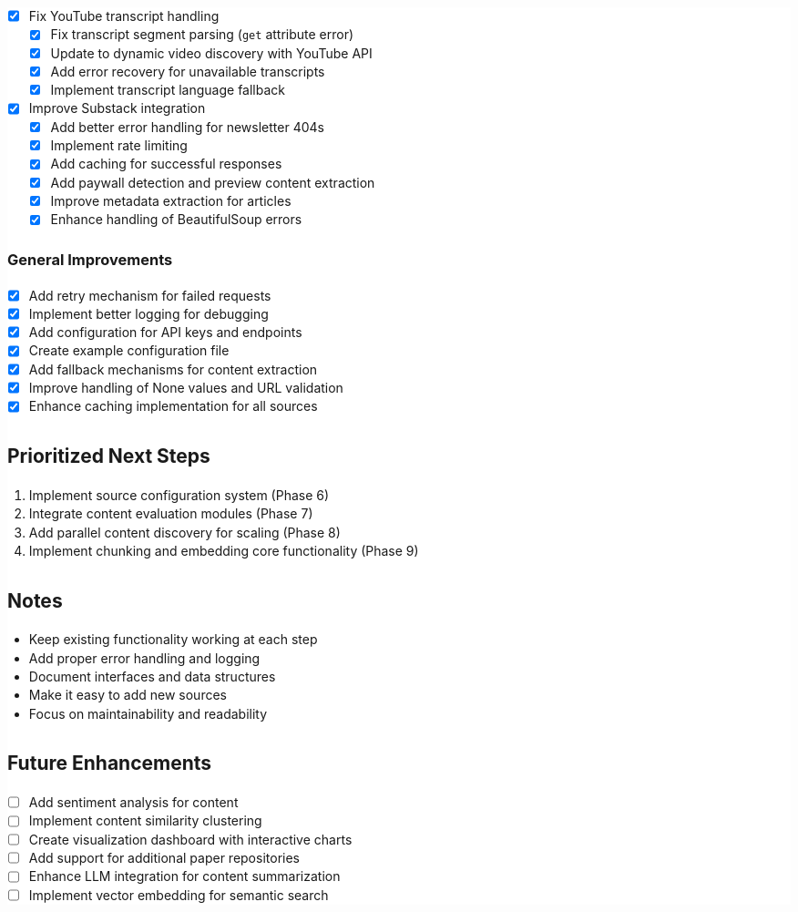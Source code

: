 - [x] Fix YouTube transcript handling
  - [x] Fix transcript segment parsing (`get` attribute error)
  - [x] Update to dynamic video discovery with YouTube API
  - [x] Add error recovery for unavailable transcripts
  - [x] Implement transcript language fallback

- [x] Improve Substack integration
  - [x] Add better error handling for newsletter 404s
  - [x] Implement rate limiting
  - [x] Add caching for successful responses
  - [x] Add paywall detection and preview content extraction
  - [x] Improve metadata extraction for articles
  - [x] Enhance handling of BeautifulSoup errors

### General Improvements
- [x] Add retry mechanism for failed requests
- [x] Implement better logging for debugging
- [x] Add configuration for API keys and endpoints
- [x] Create example configuration file
- [x] Add fallback mechanisms for content extraction
- [x] Improve handling of None values and URL validation
- [x] Enhance caching implementation for all sources

## Prioritized Next Steps
1. Implement source configuration system (Phase 6)
2. Integrate content evaluation modules (Phase 7)
3. Add parallel content discovery for scaling (Phase 8)
4. Implement chunking and embedding core functionality (Phase 9)

## Notes
- Keep existing functionality working at each step
- Add proper error handling and logging
- Document interfaces and data structures
- Make it easy to add new sources
- Focus on maintainability and readability

## Future Enhancements
- [ ] Add sentiment analysis for content
- [ ] Implement content similarity clustering
- [ ] Create visualization dashboard with interactive charts
- [ ] Add support for additional paper repositories
- [ ] Enhance LLM integration for content summarization
- [ ] Implement vector embedding for semantic search 